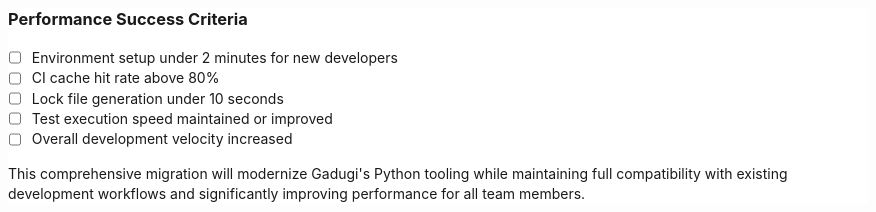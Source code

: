 ### Performance Success Criteria
- [ ] Environment setup under 2 minutes for new developers
- [ ] CI cache hit rate above 80%
- [ ] Lock file generation under 10 seconds
- [ ] Test execution speed maintained or improved
- [ ] Overall development velocity increased

This comprehensive migration will modernize Gadugi's Python tooling while maintaining full compatibility with existing development workflows and significantly improving performance for all team members.